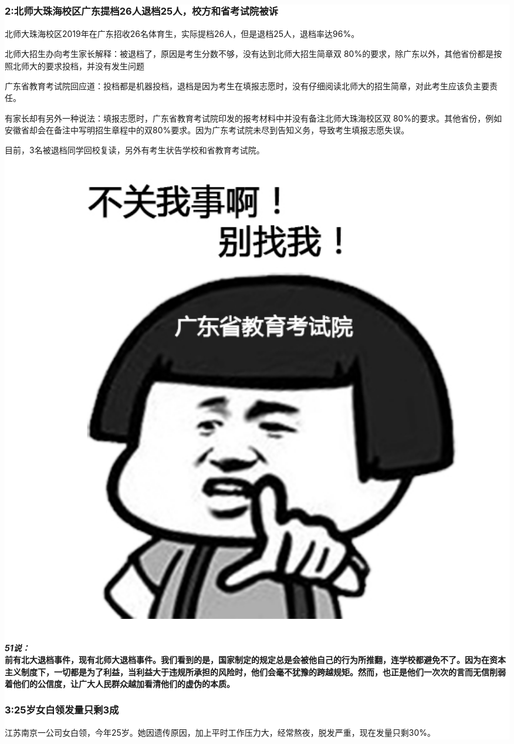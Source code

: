<h3>2:北师大珠海校区广东提档26人退档25人，校方和省考试院被诉</h3>

北师大珠海校区2019年在广东招收26名体育生，实际提档26人，但是退档25人，退档率达96%。

北师大招生办向考生家长解释：被退档了，原因是考生分数不够，没有达到北师大招生简章双 80%的要求，除广东以外，其他省份都是按照北师大的要求投档，并没有发生问题

广东省教育考试院回应道：投档都是机器投档，退档是因为考生在填报志愿时，没有仔细阅读北师大的招生简章，对此考生应该负主要责任。

有家长却有另外一种说法：填报志愿时，广东省教育考试院印发的报考材料中并没有备注北师大珠海校区双 80%的要求。其他省份，例如安徽省却会在备注中写明招生章程中的双80%要求。因为广东考试院未尽到告知义务，导致考生填报志愿失误。

目前，3名被退档同学回校复读，另外有考生状告学校和省教育考试院。

<div style="text-align:center"><img src="/images/082602.png" width="90%"><br></div><br>

***51说：***  
**前有北大退档事件，现有北师大退档事件。我们看到的是，国家制定的规定总是会被他自己的行为所推翻，连学校都避免不了。因为在资本主义制度下，一切都是为了利益，当利益大于违规所承担的风险时，他们会毫不犹豫的跨越规矩。然而，也正是他们一次次的言而无信削弱着他们的公信度，让广大人民群众越加看清他们的虚伪的本质。**

<h3>3:25岁女白领发量只剩3成</h3>

江苏南京一公司女白领，今年25岁。她因遗传原因，加上平时工作压力大，经常熬夜，脱发严重，现在发量只剩30%。
